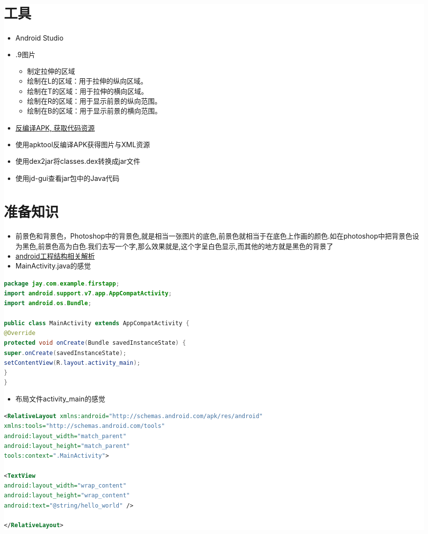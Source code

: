 # 工具

- Android Studio
- .9图片

  - 制定拉伸的区域
  - 绘制在L的区域：用于拉伸的纵向区域。
  - 绘制在T的区域：用于拉伸的横向区域。
  - 绘制在R的区域：用于显示前景的纵向范围。
  - 绘制在B的区域：用于显示前景的横向范围。

- [反编译APK, 获取代码资源](http://www.runoob.com/w3cnote/android-tutorial-decompile-apk-get-code-resources.html)

- 使用apktool反编译APK获得图片与XML资源
- 使用dex2jar将classes.dex转换成jar文件
- 使用jd-gui查看jar包中的Java代码

# 准备知识

- 前景色和背景色，Photoshop中的背景色,就是相当一张图片的底色,前景色就相当于在底色上作画的颜色.如在photoshop中把背景色设为黑色,前景色高为白色.我们去写一个字,那么效果就是,这个字呈白色显示,而其他的地方就是黑色的背景了
- [android工程结构相关解析](http://www.runoob.com/w3cnote/android-tutorial-project-src-analysis.html)
- MainActivity.java的感觉

```java
package jay.com.example.firstapp;
import android.support.v7.app.AppCompatActivity;
import android.os.Bundle;

public class MainActivity extends AppCompatActivity {
@Override
protected void onCreate(Bundle savedInstanceState) {
super.onCreate(savedInstanceState);
setContentView(R.layout.activity_main);
}
}
```

- 布局文件activity_main的感觉

```xml
<RelativeLayout xmlns:android="http://schemas.android.com/apk/res/android"
xmlns:tools="http://schemas.android.com/tools"
android:layout_width="match_parent"
android:layout_height="match_parent"
tools:context=".MainActivity">

<TextView
android:layout_width="wrap_content"
android:layout_height="wrap_content"
android:text="@string/hello_world" />

</RelativeLayout>
```
